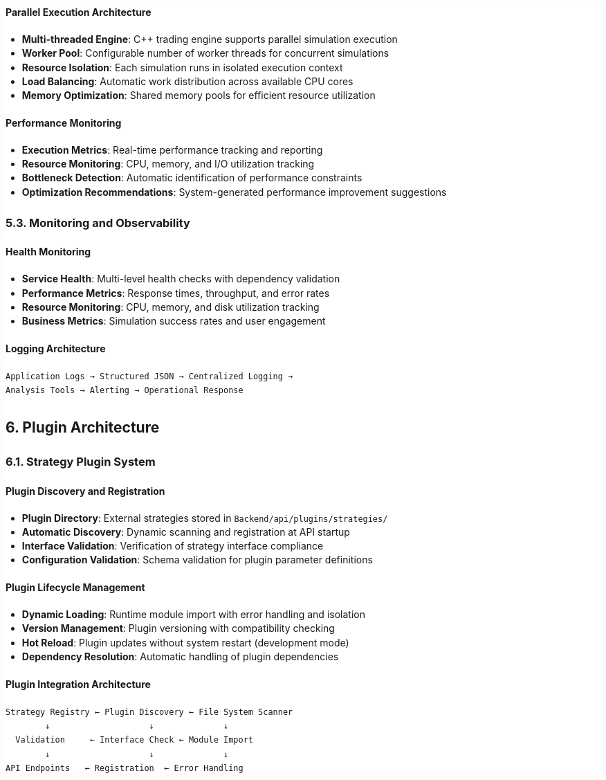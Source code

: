 #### Parallel Execution Architecture
- **Multi-threaded Engine**: C++ trading engine supports parallel simulation execution
- **Worker Pool**: Configurable number of worker threads for concurrent simulations
- **Resource Isolation**: Each simulation runs in isolated execution context
- **Load Balancing**: Automatic work distribution across available CPU cores
- **Memory Optimization**: Shared memory pools for efficient resource utilization

#### Performance Monitoring
- **Execution Metrics**: Real-time performance tracking and reporting
- **Resource Monitoring**: CPU, memory, and I/O utilization tracking
- **Bottleneck Detection**: Automatic identification of performance constraints
- **Optimization Recommendations**: System-generated performance improvement suggestions

### 5.3. Monitoring and Observability

#### Health Monitoring
- **Service Health**: Multi-level health checks with dependency validation
- **Performance Metrics**: Response times, throughput, and error rates
- **Resource Monitoring**: CPU, memory, and disk utilization tracking
- **Business Metrics**: Simulation success rates and user engagement

#### Logging Architecture
```
Application Logs → Structured JSON → Centralized Logging → 
Analysis Tools → Alerting → Operational Response
```

## 6. Plugin Architecture

### 6.1. Strategy Plugin System

#### Plugin Discovery and Registration
- **Plugin Directory**: External strategies stored in `Backend/api/plugins/strategies/`
- **Automatic Discovery**: Dynamic scanning and registration at API startup
- **Interface Validation**: Verification of strategy interface compliance
- **Configuration Validation**: Schema validation for plugin parameter definitions

#### Plugin Lifecycle Management
- **Dynamic Loading**: Runtime module import with error handling and isolation
- **Version Management**: Plugin versioning with compatibility checking
- **Hot Reload**: Plugin updates without system restart (development mode)
- **Dependency Resolution**: Automatic handling of plugin dependencies

#### Plugin Integration Architecture
```
Strategy Registry ← Plugin Discovery ← File System Scanner
        ↓                    ↓              ↓
  Validation     ← Interface Check ← Module Import
        ↓                    ↓              ↓
API Endpoints   ← Registration  ← Error Handling
```
